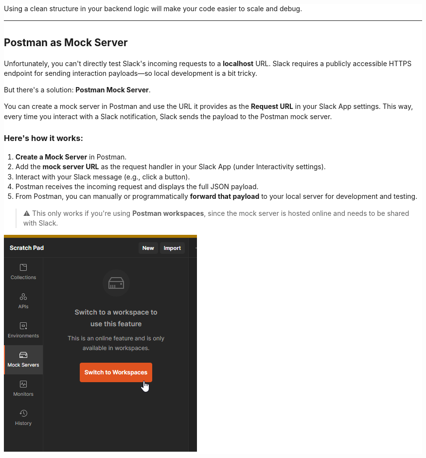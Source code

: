 Using a clean structure in your backend logic will make your code easier to scale and debug.

---

## **Postman as Mock Server**

Unfortunately, you can't directly test Slack's incoming requests to a **localhost** URL. Slack requires a publicly accessible HTTPS endpoint for sending interaction payloads—so local development is a bit tricky.

But there's a solution: **Postman Mock Server**.

You can create a mock server in Postman and use the URL it provides as the **Request URL** in your Slack App settings. This way, every time you interact with a Slack notification, Slack sends the payload to the Postman mock server.

### Here's how it works:

1. **Create a Mock Server** in Postman.
2. Add the **mock server URL** as the request handler in your Slack App (under Interactivity settings).
3. Interact with your Slack message (e.g., click a button).
4. Postman receives the incoming request and displays the full JSON payload.
5. From Postman, you can manually or programmatically **forward that payload** to your local server for development and testing.

> ⚠️ This only works if you're using **Postman workspaces**, since the mock server is hosted online and needs to be shared with Slack.

![Postman mock server](/assets/images/articles/power_of_slack_app_in_automation/postman_mock_server.png)
